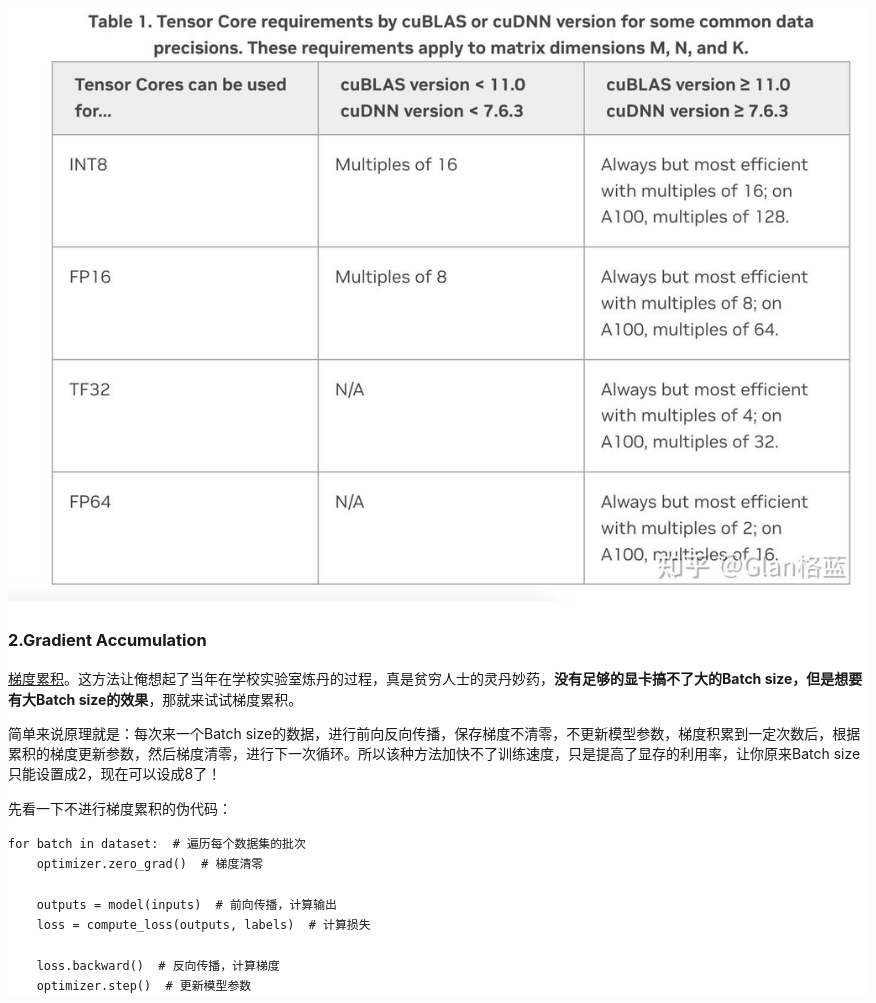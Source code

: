 ![](LLM大模型之训练优化方法_image.jpg)

### 2.Gradient Accumulation

[梯度累积](https://zhida.zhihu.com/search?content_id=243416388&content_type=Article&match_order=1&q=%E6%A2%AF%E5%BA%A6%E7%B4%AF%E7%A7%AF&zhida_source=entity)。这方法让俺想起了当年在学校实验室炼丹的过程，真是贫穷人士的灵丹妙药，**没有足够的显卡搞不了大的Batch size，但是想要有大Batch size的效果**，那就来试试梯度累积。

简单来说原理就是：每次来一个Batch size的数据，进行前向反向传播，保存梯度不清零，不更新模型参数，梯度积累到一定次数后，根据累积的梯度更新参数，然后梯度清零，进行下一次循环。所以该种方法加快不了训练速度，只是提高了显存的利用率，让你原来Batch size只能设置成2，现在可以设成8了！

先看一下不进行梯度累积的伪代码：

```text-plain
for batch in dataset:  # 遍历每个数据集的批次
    optimizer.zero_grad()  # 梯度清零

    outputs = model(inputs)  # 前向传播，计算输出
    loss = compute_loss(outputs, labels)  # 计算损失

    loss.backward()  # 反向传播，计算梯度
    optimizer.step()  # 更新模型参数
```
